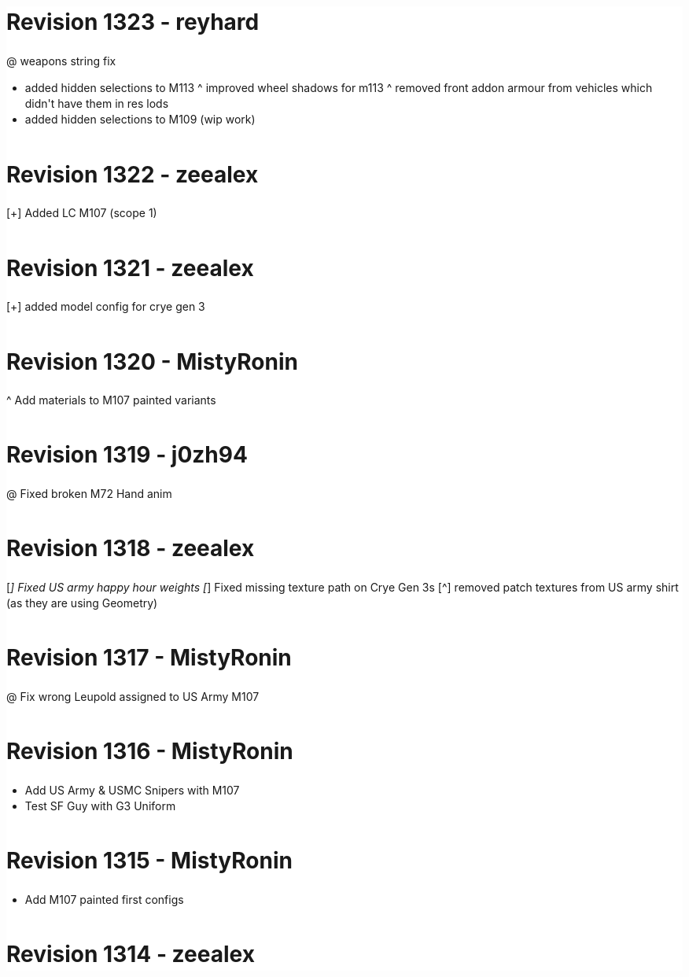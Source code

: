 # Revision 1323 - reyhard

@ weapons string fix
+ added hidden selections to M113
^ improved wheel shadows for m113
^ removed front addon armour from vehicles which didn't have them in res lods
+ added hidden selections to M109 (wip work)

# Revision 1322 - zeealex

[+] Added LC M107 (scope 1) 

# Revision 1321 - zeealex

[+] added model config for crye gen 3

# Revision 1320 - MistyRonin

^ Add materials to M107 painted variants

# Revision 1319 - j0zh94

@ Fixed broken M72 Hand anim

# Revision 1318 - zeealex

[*] Fixed US army happy hour weights
[*] Fixed missing texture path on Crye Gen 3s 
[^] removed patch textures from US army shirt (as they are using Geometry)

# Revision 1317 - MistyRonin

@ Fix wrong Leupold assigned to US Army M107

# Revision 1316 - MistyRonin

+ Add US Army & USMC Snipers with M107
+ Test SF Guy with G3 Uniform

# Revision 1315 - MistyRonin

+ Add M107 painted first configs

# Revision 1314 - zeealex
